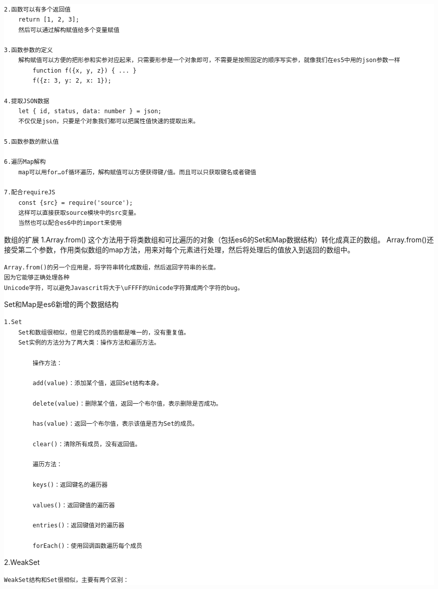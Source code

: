     2.函数可以有多个返回值        
        return [1, 2, 3];
        然后可以通过解构赋值给多个变量赋值

    3.函数参数的定义
        解构赋值可以方便的把形参和实参对应起来，只需要形参是一个对象即可，不需要是按照固定的顺序写实参，就像我们在es5中用的json参数一样         
            function f({x, y, z}) { ... }
            f({z: 3, y: 2, x: 1});

    4.提取JSON数据        
        let { id, status, data: number } = json;
        不仅仅是json，只要是个对象我们都可以把属性值快速的提取出来。

    5.函数参数的默认值

    6.遍历Map解构
        map可以用for…of循环遍历，解构赋值可以方便获得键/值。而且可以只获取键名或者键值

    7.配合requireJS         
        const {src} = require('source');
        这样可以直接获取source模块中的src变量。
        当然也可以配合es6中的import来使用

数组的扩展
    1.Array.from()
    这个方法用于将类数组和可比遍历的对象（包括es6的Set和Map数据结构）转化成真正的数组。
    Array.from()还接受第二个参数，作用类似数组的map方法，用来对每个元素进行处理，然后将处理后的值放入到返回的数组中。

    Array.from()的另一个应用是，将字符串转化成数组，然后返回字符串的长度。
    因为它能够正确处理各种
    Unicode字符，可以避免Javascrit将大于\uFFFF的Unicode字符算成两个字符的bug。

Set和Map是es6新增的两个数据结构

    1.Set
        Set和数组很相似，但是它的成员的值都是唯一的，没有重复值。
        Set实例的方法分为了两大类：操作方法和遍历方法。

            操作方法：

            add(value)：添加某个值，返回Set结构本身。

            delete(value)：删除某个值，返回一个布尔值，表示删除是否成功。

            has(value)：返回一个布尔值，表示该值是否为Set的成员。

            clear()：清除所有成员，没有返回值。

            遍历方法：

            keys()：返回键名的遍历器

            values()：返回键值的遍历器

            entries()：返回键值对的遍历器

            forEach()：使用回调函数遍历每个成员

2.WeakSet

    WeakSet结构和Set很相似，主要有两个区别：
